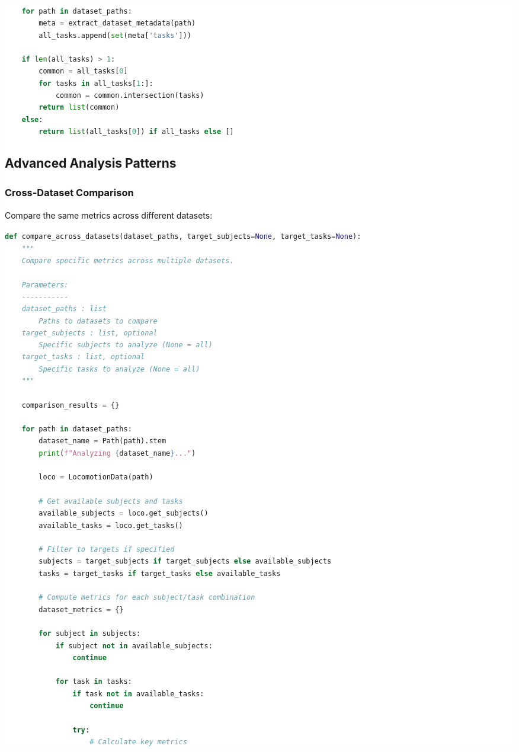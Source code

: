```python
    for path in dataset_paths:
        meta = extract_dataset_metadata(path)
        all_tasks.append(set(meta['tasks']))
    
    if len(all_tasks) > 1:
        common = all_tasks[0]
        for tasks in all_tasks[1:]:
            common = common.intersection(tasks)
        return list(common)
    else:
        return list(all_tasks[0]) if all_tasks else []
```

## Advanced Analysis Patterns

### Cross-Dataset Comparison

Compare the same metrics across different datasets:

```python
def compare_across_datasets(dataset_paths, target_subjects=None, target_tasks=None):
    """
    Compare specific metrics across multiple datasets.
    
    Parameters:
    -----------
    dataset_paths : list
        Paths to datasets to compare
    target_subjects : list, optional
        Specific subjects to analyze (None = all)
    target_tasks : list, optional
        Specific tasks to analyze (None = all)
    """
    
    comparison_results = {}
    
    for path in dataset_paths:
        dataset_name = Path(path).stem
        print(f"Analyzing {dataset_name}...")
        
        loco = LocomotionData(path)
        
        # Get available subjects and tasks
        available_subjects = loco.get_subjects()
        available_tasks = loco.get_tasks()
        
        # Filter to targets if specified
        subjects = target_subjects if target_subjects else available_subjects
        tasks = target_tasks if target_tasks else available_tasks
        
        # Compute metrics for each subject/task combination
        dataset_metrics = {}
        
        for subject in subjects:
            if subject not in available_subjects:
                continue
                
            for task in tasks:
                if task not in available_tasks:
                    continue
                
                try:
                    # Calculate key metrics
```